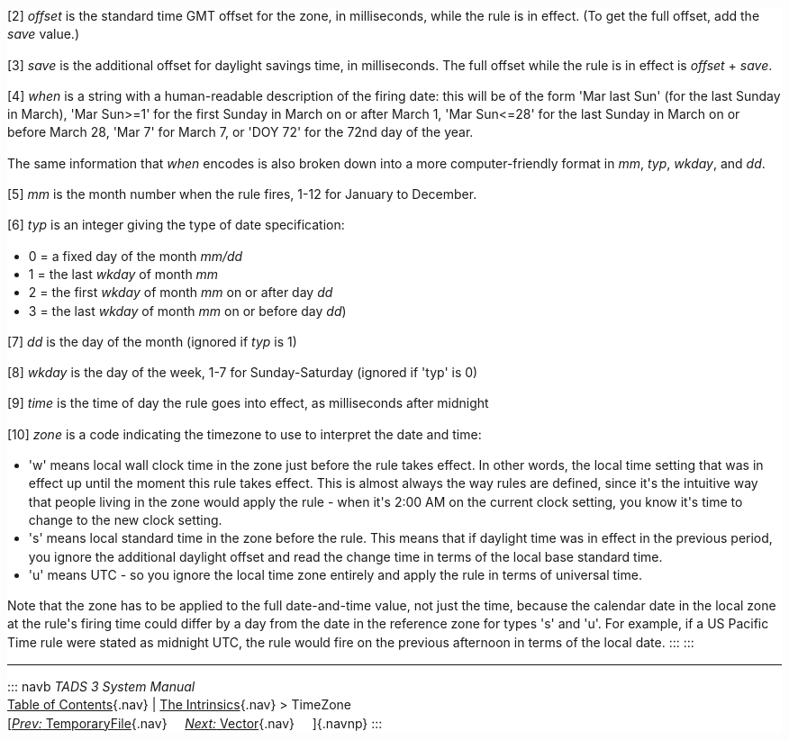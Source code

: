 \[2\] *offset* is the standard time GMT offset for the zone, in
milliseconds, while the rule is in effect. (To get the full offset, add
the *save* value.)

\[3\] *save* is the additional offset for daylight savings time, in
milliseconds. The full offset while the rule is in effect is *offset* +
*save*.

\[4\] *when* is a string with a human-readable description of the firing
date: this will be of the form \'Mar last Sun\' (for the last Sunday in
March), \'Mar Sun\>=1\' for the first Sunday in March on or after March
1, \'Mar Sun\<=28\' for the last Sunday in March on or before March 28,
\'Mar 7\' for March 7, or \'DOY 72\' for the 72nd day of the year.

The same information that *when* encodes is also broken down into a more
computer-friendly format in *mm*, *typ*, *wkday*, and *dd*.

\[5\] *mm* is the month number when the rule fires, 1-12 for January to
December.

\[6\] *typ* is an integer giving the type of date specification:

-   0 = a fixed day of the month *mm/dd*
-   1 = the last *wkday* of month *mm*
-   2 = the first *wkday* of month *mm* on or after day *dd*
-   3 = the last *wkday* of month *mm* on or before day *dd*)

\[7\] *dd* is the day of the month (ignored if *typ* is 1)

\[8\] *wkday* is the day of the week, 1-7 for Sunday-Saturday (ignored
if \'typ\' is 0)

\[9\] *time* is the time of day the rule goes into effect, as
milliseconds after midnight

\[10\] *zone* is a code indicating the timezone to use to interpret the
date and time:

-   \'w\' means local wall clock time in the zone just before the rule
    takes effect. In other words, the local time setting that was in
    effect up until the moment this rule takes effect. This is almost
    always the way rules are defined, since it\'s the intuitive way that
    people living in the zone would apply the rule - when it\'s 2:00 AM
    on the current clock setting, you know it\'s time to change to the
    new clock setting.
-   \'s\' means local standard time in the zone before the rule. This
    means that if daylight time was in effect in the previous period,
    you ignore the additional daylight offset and read the change time
    in terms of the local base standard time.
-   \'u\' means UTC - so you ignore the local time zone entirely and
    apply the rule in terms of universal time.

Note that the zone has to be applied to the full date-and-time value,
not just the time, because the calendar date in the local zone at the
rule\'s firing time could differ by a day from the date in the reference
zone for types \'s\' and \'u\'. For example, if a US Pacific Time rule
were stated as midnight UTC, the rule would fire on the previous
afternoon in terms of the local date.
:::
:::

------------------------------------------------------------------------

::: navb
*TADS 3 System Manual*\
[Table of Contents](toc.htm){.nav} \| [The
Intrinsics](builtins.htm){.nav} \> TimeZone\
[[*Prev:* TemporaryFile](tempfile.htm){.nav}     [*Next:*
Vector](vector.htm){.nav}     ]{.navnp}
:::
